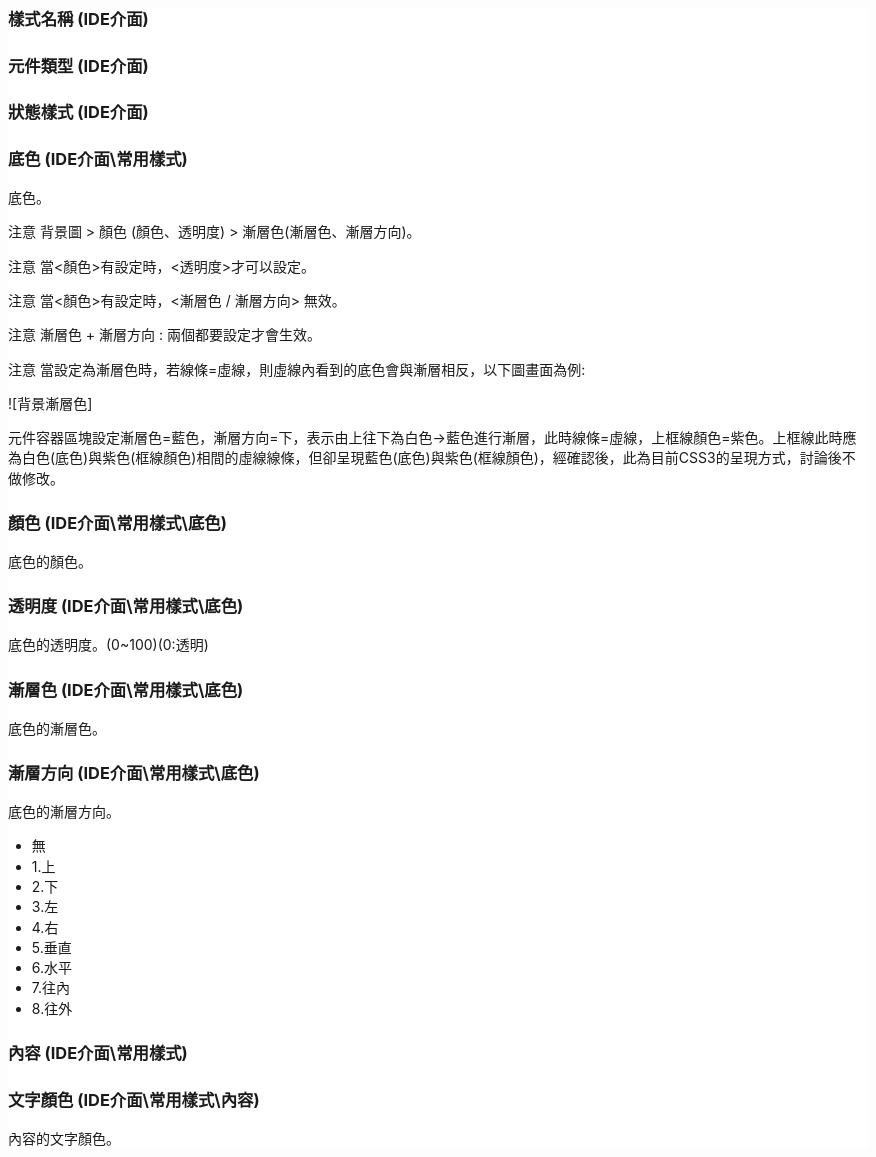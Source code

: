 ### <div id="stylename">樣式名稱 <path>(IDE介面)</path></div>

### <div id="styletype">元件類型 <path>(IDE介面)</path></div>
### <div id="statustype">狀態樣式 <path>(IDE介面)</path></div>
### <div id="background">底色 <path>(IDE介面\常用樣式)</path></div>
底色。

<ps>注意</ps> 背景圖 > 顏色 (顏色、透明度) > 漸層色(漸層色、漸層方向)。

<ps>注意</ps> 當<顏色>有設定時，<透明度>才可以設定。

<ps>注意</ps> 當<顏色>有設定時，<漸層色 / 漸層方向> 無效。

<ps>注意</ps> 漸層色 + 漸層方向 : 兩個都要設定才會生效。

<ps>注意</ps> 當設定為漸層色時，若線條=虛線，則虛線內看到的底色會與漸層相反，以下圖畫面為例:

![背景漸層色]

元件容器區塊設定漸層色=藍色，漸層方向=下，表示由上往下為白色->藍色進行漸層，此時線條=虛線，上框線顏色=紫色。上框線此時應為白色(底色)與紫色(框線顏色)相間的虛線線條，但卻呈現藍色(底色)與紫色(框線顏色)，經確認後，此為目前CSS3的呈現方式，討論後不做修改。

### <div id="background_color">顏色 <path>(IDE介面\常用樣式\底色)</path></div>
底色的顏色。

### <div id="background_transparent">透明度 <path>(IDE介面\常用樣式\底色)</path></div>
底色的透明度。(0~100)(0:透明)

### <div id="background_gradient_color">漸層色 <path>(IDE介面\常用樣式\底色)</path></div>
底色的漸層色。

### <div id="background_gradient_direction">漸層方向 <path>(IDE介面\常用樣式\底色)</path></div>
底色的漸層方向。
* 無
* 1.上
* 2.下
* 3.左
* 4.右
* 5.垂直
* 6.水平
* 7.往內
* 8.往外            

### <div id="content">內容 <path>(IDE介面\常用樣式)</path></div>


### <div id="content_color">文字顏色 <path>(IDE介面\常用樣式\內容)</path></div>
內容的文字顏色。

